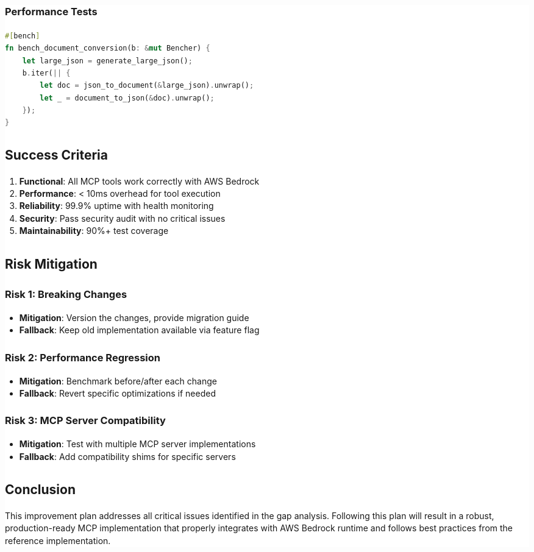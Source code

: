 ### Performance Tests
```rust
#[bench]
fn bench_document_conversion(b: &mut Bencher) {
    let large_json = generate_large_json();
    b.iter(|| {
        let doc = json_to_document(&large_json).unwrap();
        let _ = document_to_json(&doc).unwrap();
    });
}
```

## Success Criteria

1. **Functional**: All MCP tools work correctly with AWS Bedrock
2. **Performance**: < 10ms overhead for tool execution
3. **Reliability**: 99.9% uptime with health monitoring
4. **Security**: Pass security audit with no critical issues
5. **Maintainability**: 90%+ test coverage

## Risk Mitigation

### Risk 1: Breaking Changes
- **Mitigation**: Version the changes, provide migration guide
- **Fallback**: Keep old implementation available via feature flag

### Risk 2: Performance Regression
- **Mitigation**: Benchmark before/after each change
- **Fallback**: Revert specific optimizations if needed

### Risk 3: MCP Server Compatibility
- **Mitigation**: Test with multiple MCP server implementations
- **Fallback**: Add compatibility shims for specific servers

## Conclusion

This improvement plan addresses all critical issues identified in the gap analysis. Following this plan will result in a robust, production-ready MCP implementation that properly integrates with AWS Bedrock runtime and follows best practices from the reference implementation.